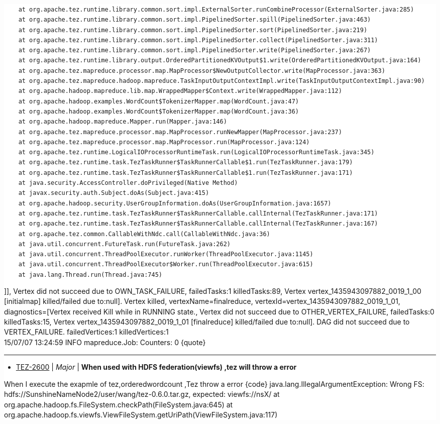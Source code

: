         at org.apache.tez.runtime.library.common.sort.impl.ExternalSorter.runCombineProcessor(ExternalSorter.java:285)
        at org.apache.tez.runtime.library.common.sort.impl.PipelinedSorter.spill(PipelinedSorter.java:463)                                                                                                                                                    
        at org.apache.tez.runtime.library.common.sort.impl.PipelinedSorter.sort(PipelinedSorter.java:219)
        at org.apache.tez.runtime.library.common.sort.impl.PipelinedSorter.collect(PipelinedSorter.java:311)                                                                                                                                                  
        at org.apache.tez.runtime.library.common.sort.impl.PipelinedSorter.write(PipelinedSorter.java:267)
        at org.apache.tez.runtime.library.output.OrderedPartitionedKVOutput$1.write(OrderedPartitionedKVOutput.java:164)                                                                                                                                      
        at org.apache.tez.mapreduce.processor.map.MapProcessor$NewOutputCollector.write(MapProcessor.java:363)
        at org.apache.tez.mapreduce.hadoop.mapreduce.TaskInputOutputContextImpl.write(TaskInputOutputContextImpl.java:90)                                                                                                                                     
        at org.apache.hadoop.mapreduce.lib.map.WrappedMapper$Context.write(WrappedMapper.java:112)
        at org.apache.hadoop.examples.WordCount$TokenizerMapper.map(WordCount.java:47)                                                                                                                                                                        
        at org.apache.hadoop.examples.WordCount$TokenizerMapper.map(WordCount.java:36)
        at org.apache.hadoop.mapreduce.Mapper.run(Mapper.java:146)                                                                                                                                                                                            
        at org.apache.tez.mapreduce.processor.map.MapProcessor.runNewMapper(MapProcessor.java:237)
        at org.apache.tez.mapreduce.processor.map.MapProcessor.run(MapProcessor.java:124)                                                                                                                                                                     
        at org.apache.tez.runtime.LogicalIOProcessorRuntimeTask.run(LogicalIOProcessorRuntimeTask.java:345)
        at org.apache.tez.runtime.task.TezTaskRunner$TaskRunnerCallable$1.run(TezTaskRunner.java:179)                                                                                                                                                         
        at org.apache.tez.runtime.task.TezTaskRunner$TaskRunnerCallable$1.run(TezTaskRunner.java:171)
        at java.security.AccessController.doPrivileged(Native Method)                                                                                                                                                                                         
        at javax.security.auth.Subject.doAs(Subject.java:415)
        at org.apache.hadoop.security.UserGroupInformation.doAs(UserGroupInformation.java:1657)                                                                                                                                                               
        at org.apache.tez.runtime.task.TezTaskRunner$TaskRunnerCallable.callInternal(TezTaskRunner.java:171)
        at org.apache.tez.runtime.task.TezTaskRunner$TaskRunnerCallable.callInternal(TezTaskRunner.java:167)                                                                                                                                                  
        at org.apache.tez.common.CallableWithNdc.call(CallableWithNdc.java:36)
        at java.util.concurrent.FutureTask.run(FutureTask.java:262)                                                                                                                                                                                           
        at java.util.concurrent.ThreadPoolExecutor.runWorker(ThreadPoolExecutor.java:1145)
        at java.util.concurrent.ThreadPoolExecutor$Worker.run(ThreadPoolExecutor.java:615)                                                                                                                                                                    
        at java.lang.Thread.run(Thread.java:745)
]], Vertex did not succeed due to OWN\_TASK\_FAILURE, failedTasks:1 killedTasks:89, Vertex vertex\_1435943097882\_0019\_1\_00 [initialmap] killed/failed due to:null]. Vertex killed, vertexName=finalreduce, vertexId=vertex\_1435943097882\_0019\_1\_01, diagnostics=[Vertex received Kill while in RUNNING state., Vertex did not succeed due to OTHER\_VERTEX\_FAILURE, failedTasks:0 killedTasks:15, Vertex vertex\_1435943097882\_0019\_1\_01 [finalreduce] killed/failed due to:null]. DAG did not succeed due to VERTEX\_FAILURE. failedVertices:1 killedVertices:1                                                                                                                                                                                                                                
15/07/07 13:24:59 INFO mapreduce.Job: Counters: 0
{quote}


---

* [TEZ-2600](https://issues.apache.org/jira/browse/TEZ-2600) | *Major* | **When used with HDFS federation(viewfs) ,tez will throw a error**

When I execute the exapmle of tez,orderedwordcount ,Tez throw a error
{code}
java.lang.IllegalArgumentException: Wrong FS: hdfs://SunshineNameNode2/user/wang/tez-0.6.0.tar.gz, expected: viewfs://nsX/
        at org.apache.hadoop.fs.FileSystem.checkPath(FileSystem.java:645)
        at org.apache.hadoop.fs.viewfs.ViewFileSystem.getUriPath(ViewFileSystem.java:117)